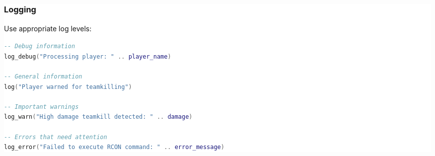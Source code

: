 ### Logging

Use appropriate log levels:

```lua
-- Debug information
log_debug("Processing player: " .. player_name)

-- General information
log("Player warned for teamkilling")

-- Important warnings
log_warn("High damage teamkill detected: " .. damage)

-- Errors that need attention
log_error("Failed to execute RCON command: " .. error_message)
```
